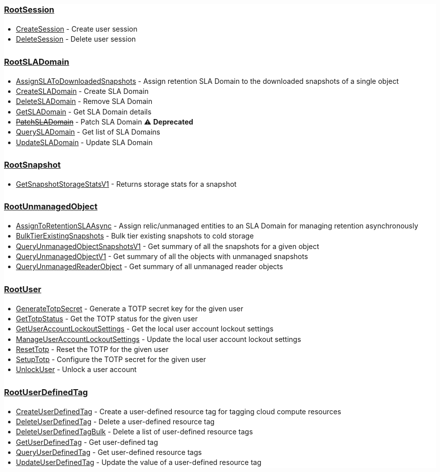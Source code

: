 ### [RootSession](docs/rootsession/README.md)

* [CreateSession](docs/rootsession/README.md#createsession) - Create user session
* [DeleteSession](docs/rootsession/README.md#deletesession) - Delete user session

### [RootSLADomain](docs/rootsladomain/README.md)

* [AssignSLAToDownloadedSnapshots](docs/rootsladomain/README.md#assignslatodownloadedsnapshots) - Assign retention SLA Domain to the downloaded snapshots of a single object
* [CreateSLADomain](docs/rootsladomain/README.md#createsladomain) - Create SLA Domain
* [DeleteSLADomain](docs/rootsladomain/README.md#deletesladomain) - Remove SLA Domain
* [GetSLADomain](docs/rootsladomain/README.md#getsladomain) - Get SLA Domain details
* [~~PatchSLADomain~~](docs/rootsladomain/README.md#patchsladomain) - Patch SLA Domain :warning: **Deprecated**
* [QuerySLADomain](docs/rootsladomain/README.md#querysladomain) - Get list of SLA Domains
* [UpdateSLADomain](docs/rootsladomain/README.md#updatesladomain) - Update SLA Domain

### [RootSnapshot](docs/rootsnapshot/README.md)

* [GetSnapshotStorageStatsV1](docs/rootsnapshot/README.md#getsnapshotstoragestatsv1) - Returns storage stats for a snapshot

### [RootUnmanagedObject](docs/rootunmanagedobject/README.md)

* [AssignToRetentionSLAAsync](docs/rootunmanagedobject/README.md#assigntoretentionslaasync) - Assign relic/unmanaged entities to an SLA Domain for managing retention asynchronously
* [BulkTierExistingSnapshots](docs/rootunmanagedobject/README.md#bulktierexistingsnapshots) - Bulk tier existing snapshots to cold storage
* [QueryUnmanagedObjectSnapshotsV1](docs/rootunmanagedobject/README.md#queryunmanagedobjectsnapshotsv1) - Get summary of all the snapshots for a given object
* [QueryUnmanagedObjectV1](docs/rootunmanagedobject/README.md#queryunmanagedobjectv1) - Get summary of all the objects with unmanaged snapshots
* [QueryUnmanagedReaderObject](docs/rootunmanagedobject/README.md#queryunmanagedreaderobject) - Get summary of all unmanaged reader objects

### [RootUser](docs/rootuser/README.md)

* [GenerateTotpSecret](docs/rootuser/README.md#generatetotpsecret) - Generate a TOTP secret key for the given user
* [GetTotpStatus](docs/rootuser/README.md#gettotpstatus) - Get the TOTP status for the given user
* [GetUserAccountLockoutSettings](docs/rootuser/README.md#getuseraccountlockoutsettings) - Get the local user account lockout settings
* [ManageUserAccountLockoutSettings](docs/rootuser/README.md#manageuseraccountlockoutsettings) - Update the local user account lockout settings
* [ResetTotp](docs/rootuser/README.md#resettotp) - Reset the TOTP for the given user
* [SetupTotp](docs/rootuser/README.md#setuptotp) - Configure the TOTP secret for the given user
* [UnlockUser](docs/rootuser/README.md#unlockuser) - Unlock a user account

### [RootUserDefinedTag](docs/rootuserdefinedtag/README.md)

* [CreateUserDefinedTag](docs/rootuserdefinedtag/README.md#createuserdefinedtag) - Create a user-defined resource tag for tagging cloud compute resources
* [DeleteUserDefinedTag](docs/rootuserdefinedtag/README.md#deleteuserdefinedtag) - Delete a user-defined resource tag
* [DeleteUserDefinedTagBulk](docs/rootuserdefinedtag/README.md#deleteuserdefinedtagbulk) - Delete a list of user-defined resource tags
* [GetUserDefinedTag](docs/rootuserdefinedtag/README.md#getuserdefinedtag) - Get user-defined tag
* [QueryUserDefinedTag](docs/rootuserdefinedtag/README.md#queryuserdefinedtag) - Get user-defined resource tags
* [UpdateUserDefinedTag](docs/rootuserdefinedtag/README.md#updateuserdefinedtag) - Update the value of a user-defined resource tag
